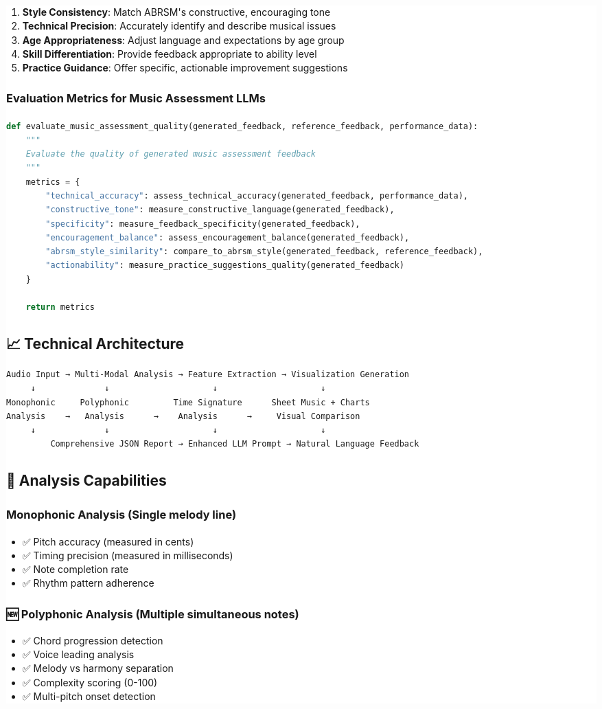 1. **Style Consistency**: Match ABRSM's constructive, encouraging tone
2. **Technical Precision**: Accurately identify and describe musical issues
3. **Age Appropriateness**: Adjust language and expectations by age group
4. **Skill Differentiation**: Provide feedback appropriate to ability level
5. **Practice Guidance**: Offer specific, actionable improvement suggestions

### **Evaluation Metrics for Music Assessment LLMs**

```python
def evaluate_music_assessment_quality(generated_feedback, reference_feedback, performance_data):
    """
    Evaluate the quality of generated music assessment feedback
    """
    metrics = {
        "technical_accuracy": assess_technical_accuracy(generated_feedback, performance_data),
        "constructive_tone": measure_constructive_language(generated_feedback),
        "specificity": measure_feedback_specificity(generated_feedback),
        "encouragement_balance": assess_encouragement_balance(generated_feedback),
        "abrsm_style_similarity": compare_to_abrsm_style(generated_feedback, reference_feedback),
        "actionability": measure_practice_suggestions_quality(generated_feedback)
    }
    
    return metrics
```

## 📈 Technical Architecture

```
Audio Input → Multi-Modal Analysis → Feature Extraction → Visualization Generation
     ↓              ↓                     ↓                     ↓
Monophonic     Polyphonic         Time Signature      Sheet Music + Charts
Analysis    →   Analysis      →    Analysis      →     Visual Comparison
     ↓              ↓                     ↓                     ↓
         Comprehensive JSON Report → Enhanced LLM Prompt → Natural Language Feedback
```

## 🎵 Analysis Capabilities

### **Monophonic Analysis** (Single melody line)
- ✅ Pitch accuracy (measured in cents)
- ✅ Timing precision (measured in milliseconds)  
- ✅ Note completion rate
- ✅ Rhythm pattern adherence

### **🆕 Polyphonic Analysis** (Multiple simultaneous notes)
- ✅ Chord progression detection
- ✅ Voice leading analysis
- ✅ Melody vs harmony separation
- ✅ Complexity scoring (0-100)
- ✅ Multi-pitch onset detection
